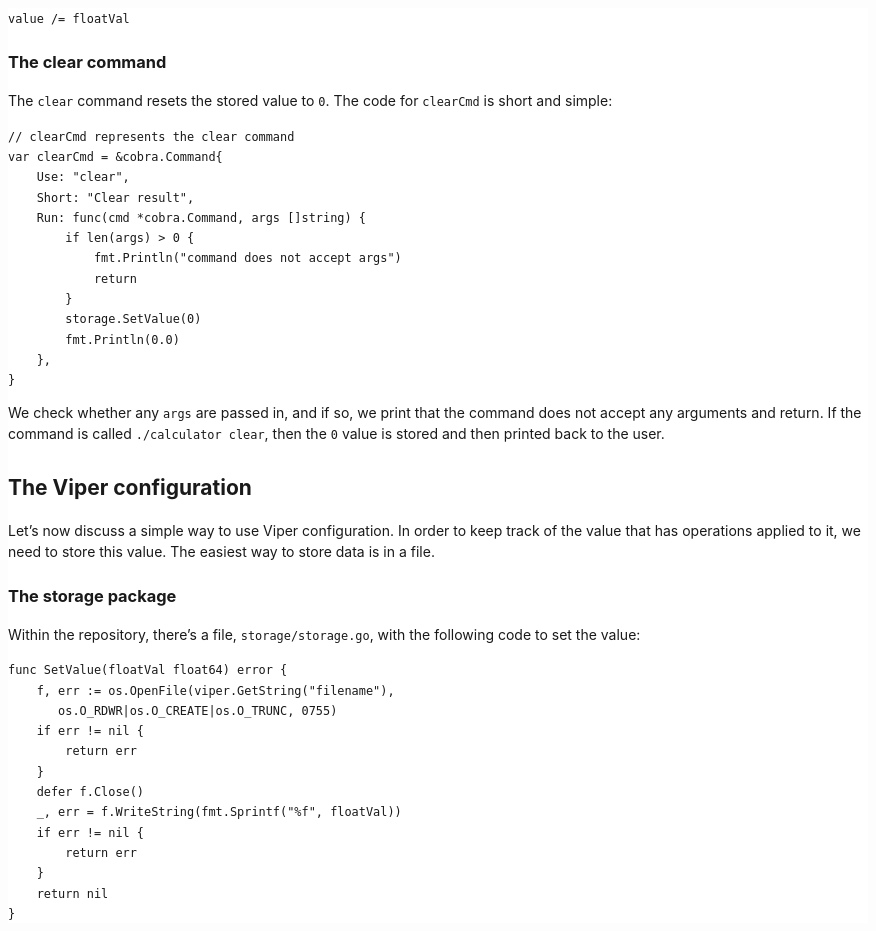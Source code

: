 ```markup
value /= floatVal
```

### The clear command

The `clear` command resets the stored value to `0`. The code for `clearCmd` is short and simple:

```markup
// clearCmd represents the clear command
var clearCmd = &cobra.Command{
    Use: "clear",
    Short: "Clear result",
    Run: func(cmd *cobra.Command, args []string) {
        if len(args) > 0 {
            fmt.Println("command does not accept args")
            return
        }
        storage.SetValue(0)
        fmt.Println(0.0)
    },
}
```

We check whether any `args` are passed in, and if so, we print that the command does not accept any arguments and return. If the command is called `./calculator clear`, then the `0` value is stored and then printed back to the user.

## The Viper configuration

Let’s now discuss a simple way to use Viper configuration. In order to keep track of the value that has operations applied to it, we need to store this value. The easiest way to store data is in a file.

### The storage package

Within the repository, there’s a file, `storage/storage.go`, with the following code to set the value:

```markup
func SetValue(floatVal float64) error {
    f, err := os.OpenFile(viper.GetString("filename"),
       os.O_RDWR|os.O_CREATE|os.O_TRUNC, 0755)
    if err != nil {
        return err
    }
    defer f.Close()
    _, err = f.WriteString(fmt.Sprintf("%f", floatVal))
    if err != nil {
        return err
    }
    return nil
}
```
